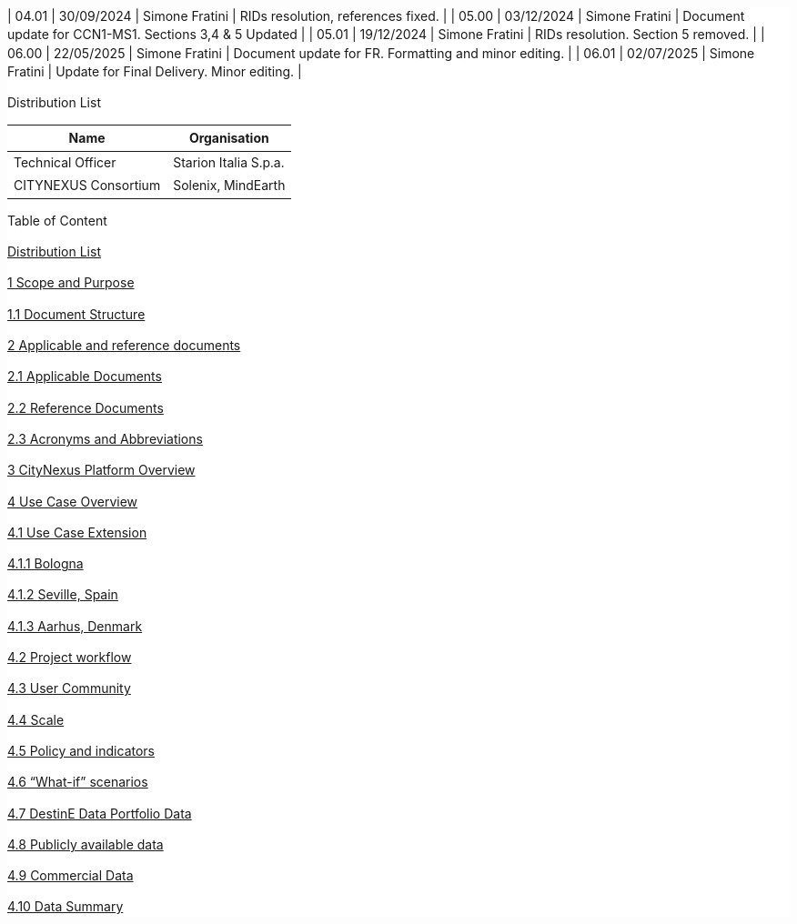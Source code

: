 | 04.01    | 30/09/2024 | Simone Fratini | RIDs resolution, references fixed.                                                                              |
| 05.00    | 03/12/2024 | Simone Fratini | Document update for CCN1-MS1. Sections 3,4 & 5 Updated                                                          |
| 05.01    | 19/12/2024 | Simone Fratini | RIDs resolution. Section 5 removed.                                                                             |
| 06.00    | 22/05/2025 | Simone Fratini | Document update for FR. Formatting and minor editing.                                                           |
| 06.01    | 02/07/2025 | Simone Fratini | Update for Final Delivery. Minor editing.                                                                       |

Distribution List

| Name                 | Organisation          |
|----------------------|-----------------------|
| Technical Officer    | Starion Italia S.p.a. |
| CITYNEXUS Consortium | Solenix, MindEarth    |

Table of Content

[Distribution List](#_Toc202790166)

[1 Scope and Purpose](#_Toc202790167)

[1.1 Document Structure](#_Toc202790168)

[2 Applicable and reference documents](#_Toc202790169)

[2.1 Applicable Documents](#applicable-documents)

[2.2 Reference Documents](#_Toc202790171)

[2.3 Acronyms and Abbreviations](#acronyms-and-abbreviations)

[3 CityNexus Platform Overview](#citynexus-platform-overview)

[4 Use Case Overview](#_Toc202790174)

[4.1 Use Case Extension](#use-case-extension)

[4.1.1 Bologna](#bologna)

[4.1.2 Seville, Spain](#seville-spain)

[4.1.3 Aarhus, Denmark](#aarhus-denmark)

[4.2 Project workflow](#project-workflow)

[4.3 User Community](#user-community)

[4.4 Scale](#scale)

[4.5 Policy and indicators](#policy-and-indicators)

[4.6 “What-if” scenarios](#what-if-scenarios)

[4.7 DestinE Data Portfolio Data](#destine-data-portfolio-data)

[4.8 Publicly available data](#publicly-available-data)

[4.9 Commercial Data](#commercial-data)

[4.10 Data Summary](#_Toc202790187)
